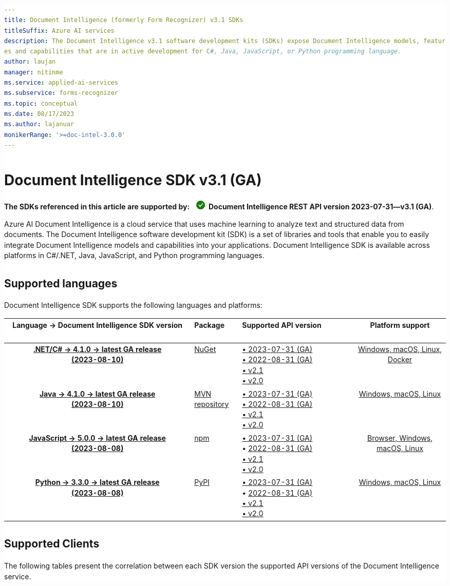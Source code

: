 ```yaml
---
title: Document Intelligence (formerly Form Recognizer) v3.1 SDKs 
titleSuffix: Azure AI services
description: The Document Intelligence v3.1 software development kits (SDKs) expose Document Intelligence models, features and capabilities that are in active development for C#, Java, JavaScript, or Python programming language.
author: laujan
manager: nitinme
ms.service: applied-ai-services
ms.subservice: forms-recognizer
ms.topic: conceptual
ms.date: 08/17/2023
ms.author: lajanuar
monikerRange: '>=doc-intel-3.0.0'
---
```








# Document Intelligence SDK v3.1 (GA)

**The SDKs referenced in this article are supported by:** ![Document Intelligence checkmark](media/yes-icon.png) **Document Intelligence REST API version 2023-07-31—v3.1 (GA)**.

Azure AI Document Intelligence is a cloud service that uses machine learning to analyze text and structured data from documents. The Document Intelligence software development kit (SDK) is a set of libraries and tools that enable you to easily integrate Document Intelligence models and capabilities into your applications. Document Intelligence SDK is available across platforms in C#/.NET, Java, JavaScript, and Python programming languages.

## Supported languages

Document Intelligence SDK supports the following languages and platforms:

| Language → Document Intelligence SDK version &emsp;&emsp;&emsp;&emsp;&emsp;&emsp;&emsp;&emsp;&emsp;&emsp;| Package| Supported API version &emsp;&emsp;&emsp;&emsp;&emsp;&emsp;&emsp;&emsp;&emsp;| Platform support |
|:----------------------:|:----------|:----------| :----------------:|
| [**.NET/C# → 4.1.0 → latest GA release </br>(2023-08-10)**](https://azuresdkdocs.blob.core.windows.net/$web/dotnet/Azure.AI.FormRecognizer/4.1.0/index.html)|[NuGet](https://www.nuget.org/packages/Azure.AI.FormRecognizer/4.1.0)|[&bullet; 2023-07-31 (GA)](https://westus.dev.cognitive.microsoft.com/docs/services/form-recognizer-api-2023-07-31/operations/AnalyzeDocument)</br> [&bullet; 2022-08-31 (GA)](https://westus.dev.cognitive.microsoft.com/docs/services/form-recognizer-api-2023-07-31/operations/AnalyzeDocument)</br> [&bullet; v2.1](https://westus.dev.cognitive.microsoft.com/docs/services/form-recognizer-api-v2-1/operations/AnalyzeBusinessCardAsync)</br>[&bullet; v2.0](https://westus.dev.cognitive.microsoft.com/docs/services/form-recognizer-api-v2/operations/AnalyzeLayoutAsync) |[Windows, macOS, Linux, Docker](https://dotnet.microsoft.com/download)|
|[**Java →  4.1.0 → latest GA release</br>(2023-08-10)**](https://azuresdkdocs.blob.core.windows.net/$web/java/azure-ai-formrecognizer/4.1.0/index.html) |[MVN repository](https://mvnrepository.com/artifact/com.azure/azure-ai-formrecognizer/4.1.0) |[&bullet; 2023-07-31 (GA)](https://westus.dev.cognitive.microsoft.com/docs/services/form-recognizer-api-2023-07-31/operations/AnalyzeDocument)</br> [&bullet; 2022-08-31 (GA)](https://westus.dev.cognitive.microsoft.com/docs/services/form-recognizer-api-2023-07-31/operations/AnalyzeDocument)</br> [&bullet; v2.1](https://westus.dev.cognitive.microsoft.com/docs/services/form-recognizer-api-v2-1/operations/AnalyzeBusinessCardAsync)</br>[&bullet; v2.0](https://westus.dev.cognitive.microsoft.com/docs/services/form-recognizer-api-v2/operations/AnalyzeLayoutAsync) |[Windows, macOS, Linux](/java/openjdk/install)|
|[**JavaScript → 5.0.0 → latest GA release</br> (2023-08-08)**](https://azuresdkdocs.blob.core.windows.net/$web/javascript/azure-ai-form-recognizer/5.0.0/index.html)| [npm](https://www.npmjs.com/package/@azure/ai-form-recognizer)| [&bullet; 2023-07-31 (GA)](https://westus.dev.cognitive.microsoft.com/docs/services/form-recognizer-api-2023-07-31/operations/AnalyzeDocument)</br> &bullet; [2022-08-31 (GA)](https://westus.dev.cognitive.microsoft.com/docs/services/form-recognizer-api-2023-07-31/operations/AnalyzeDocument)</br> [&bullet; v2.1](https://westus.dev.cognitive.microsoft.com/docs/services/form-recognizer-api-v2-1/operations/AnalyzeBusinessCardAsync)</br>[&bullet; v2.0](https://westus.dev.cognitive.microsoft.com/docs/services/form-recognizer-api-v2/operations/AnalyzeLayoutAsync) | [Browser, Windows, macOS, Linux](https://nodejs.org/en/download/) |
|[**Python → 3.3.0 → latest GA release</br> (2023-08-08)**](https://azuresdkdocs.blob.core.windows.net/$web/python/azure-ai-formrecognizer/3.3.0/index.html) | [PyPI](https://pypi.org/project/azure-ai-formrecognizer/3.3.0/)| [&bullet; 2023-07-31 (GA)](https://westus.dev.cognitive.microsoft.com/docs/services/form-recognizer-api-2023-07-31/operations/AnalyzeDocument)</br> &bullet; [2022-08-31 (GA)](https://westus.dev.cognitive.microsoft.com/docs/services/form-recognizer-api-2023-07-31/operations/AnalyzeDocument)</br> [&bullet; v2.1](https://westus.dev.cognitive.microsoft.com/docs/services/form-recognizer-api-v2-1/operations/AnalyzeBusinessCardAsync)</br>[&bullet; v2.0](https://westus.dev.cognitive.microsoft.com/docs/services/form-recognizer-api-v2/operations/AnalyzeLayoutAsync) |[Windows, macOS, Linux](/azure/developer/python/configure-local-development-environment?tabs=windows%2Capt%2Ccmd#use-the-azure-cli)

## Supported Clients

The following tables present the correlation between each SDK version the supported API versions of the Document Intelligence service.
